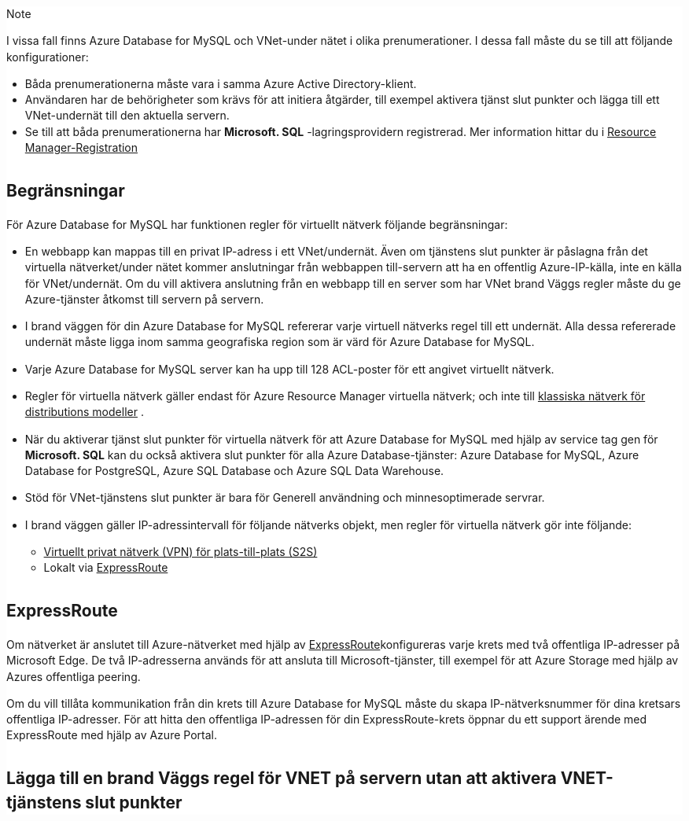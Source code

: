 > [!NOTE]
> I vissa fall finns Azure Database for MySQL och VNet-under nätet i olika prenumerationer. I dessa fall måste du se till att följande konfigurationer:
> - Båda prenumerationerna måste vara i samma Azure Active Directory-klient.
> - Användaren har de behörigheter som krävs för att initiera åtgärder, till exempel aktivera tjänst slut punkter och lägga till ett VNet-undernät till den aktuella servern.
> - Se till att båda prenumerationerna har **Microsoft. SQL** -lagringsprovidern registrerad. Mer information hittar du i [Resource Manager-Registration][resource-manager-portal]

## <a name="limitations"></a>Begränsningar

För Azure Database for MySQL har funktionen regler för virtuellt nätverk följande begränsningar:

- En webbapp kan mappas till en privat IP-adress i ett VNet/undernät. Även om tjänstens slut punkter är påslagna från det virtuella nätverket/under nätet kommer anslutningar från webbappen till-servern att ha en offentlig Azure-IP-källa, inte en källa för VNet/undernät. Om du vill aktivera anslutning från en webbapp till en server som har VNet brand Väggs regler måste du ge Azure-tjänster åtkomst till servern på servern.

- I brand väggen för din Azure Database for MySQL refererar varje virtuell nätverks regel till ett undernät. Alla dessa refererade undernät måste ligga inom samma geografiska region som är värd för Azure Database for MySQL.

- Varje Azure Database for MySQL server kan ha upp till 128 ACL-poster för ett angivet virtuellt nätverk.

- Regler för virtuella nätverk gäller endast för Azure Resource Manager virtuella nätverk; och inte till [klassiska nätverk för distributions modeller][arm-deployment-model-568f] .

- När du aktiverar tjänst slut punkter för virtuella nätverk för att Azure Database for MySQL med hjälp av service tag gen för **Microsoft. SQL** kan du också aktivera slut punkter för alla Azure Database-tjänster: Azure Database for MySQL, Azure Database for PostgreSQL, Azure SQL Database och Azure SQL Data Warehouse.

- Stöd för VNet-tjänstens slut punkter är bara för Generell användning och minnesoptimerade servrar.

- I brand väggen gäller IP-adressintervall för följande nätverks objekt, men regler för virtuella nätverk gör inte följande:
    - [Virtuellt privat nätverk (VPN) för plats-till-plats (S2S)][vpn-gateway-indexmd-608y]
    - Lokalt via [ExpressRoute][expressroute-indexmd-744v]

## <a name="expressroute"></a>ExpressRoute

Om nätverket är anslutet till Azure-nätverket med hjälp av [ExpressRoute][expressroute-indexmd-744v]konfigureras varje krets med två offentliga IP-adresser på Microsoft Edge. De två IP-adresserna används för att ansluta till Microsoft-tjänster, till exempel för att Azure Storage med hjälp av Azures offentliga peering.

Om du vill tillåta kommunikation från din krets till Azure Database for MySQL måste du skapa IP-nätverksnummer för dina kretsars offentliga IP-adresser. För att hitta den offentliga IP-adressen för din ExpressRoute-krets öppnar du ett support ärende med ExpressRoute med hjälp av Azure Portal.

## <a name="adding-a-vnet-firewall-rule-to-your-server-without-turning-on-vnet-service-endpoints"></a>Lägga till en brand Väggs regel för VNET på servern utan att aktivera VNET-tjänstens slut punkter


[arm-deployment-model-568f]: ../azure-resource-manager/resource-manager-deployment-model.md
[vm-virtual-network-overview]: ../virtual-network/virtual-networks-overview.md
[vm-virtual-network-service-endpoints-overview-649d]: ../virtual-network/virtual-network-service-endpoints-overview.md
[vm-configure-private-ip-addresses-for-a-virtual-machine-using-the-azure-portal-321w]: ../virtual-network/virtual-networks-static-private-ip-arm-pportal.md
[rbac-what-is-813s]: ../active-directory/role-based-access-control-what-is.md
[vpn-gateway-indexmd-608y]: ../vpn-gateway/index.yml
[expressroute-indexmd-744v]: ../expressroute/index.yml
[resource-manager-portal]: ../azure-resource-manager/resource-manager-supported-services.md